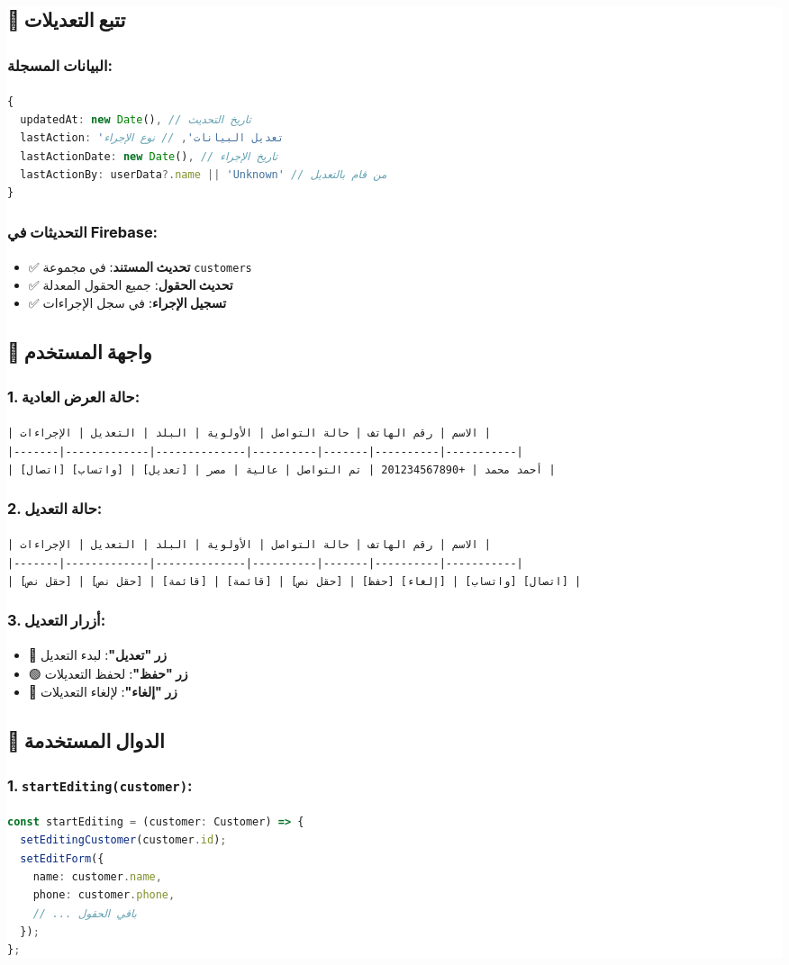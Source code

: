 ## 📝 تتبع التعديلات

### **البيانات المسجلة:**
```typescript
{
  updatedAt: new Date(), // تاريخ التحديث
  lastAction: 'تعديل البيانات', // نوع الإجراء
  lastActionDate: new Date(), // تاريخ الإجراء
  lastActionBy: userData?.name || 'Unknown' // من قام بالتعديل
}
```

### **التحديثات في Firebase:**
- ✅ **تحديث المستند**: في مجموعة `customers`
- ✅ **تحديث الحقول**: جميع الحقول المعدلة
- ✅ **تسجيل الإجراء**: في سجل الإجراءات

## 🎨 واجهة المستخدم

### **1. حالة العرض العادية:**
```
| الاسم | رقم الهاتف | حالة التواصل | الأولوية | البلد | التعديل | الإجراءات |
|-------|-------------|--------------|----------|-------|----------|-----------|
| أحمد محمد | +201234567890 | تم التواصل | عالية | مصر | [تعديل] | [واتساب] [اتصال] |
```

### **2. حالة التعديل:**
```
| الاسم | رقم الهاتف | حالة التواصل | الأولوية | البلد | التعديل | الإجراءات |
|-------|-------------|--------------|----------|-------|----------|-----------|
| [حقل نص] | [حقل نص] | [قائمة] | [قائمة] | [حقل نص] | [حفظ] [إلغاء] | [واتساب] [اتصال] |
```

### **3. أزرار التعديل:**
- 🔵 **زر "تعديل"**: لبدء التعديل
- 🟢 **زر "حفظ"**: لحفظ التعديلات
- 🔴 **زر "إلغاء"**: لإلغاء التعديلات

## 🔧 الدوال المستخدمة

### **1. `startEditing(customer)`:**
```typescript
const startEditing = (customer: Customer) => {
  setEditingCustomer(customer.id);
  setEditForm({
    name: customer.name,
    phone: customer.phone,
    // ... باقي الحقول
  });
};
```
